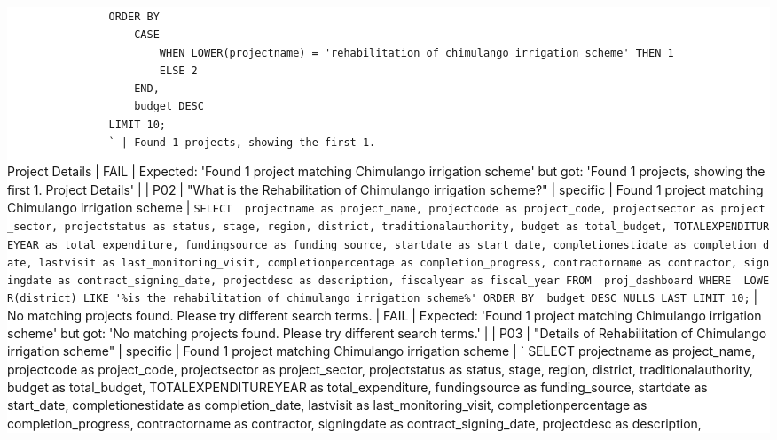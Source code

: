                     ORDER BY
                        CASE 
                            WHEN LOWER(projectname) = 'rehabilitation of chimulango irrigation scheme' THEN 1
                            ELSE 2
                        END,
                        budget DESC
                    LIMIT 10;
                    ` | Found 1 projects, showing the first 1.
Project Details | FAIL | Expected: 'Found 1 project matching Chimulango irrigation scheme' but got: 'Found 1 projects, showing the first 1.
Project Details' |
| P02 | "What is the Rehabilitation of Chimulango irrigation scheme?" | specific | Found 1 project matching Chimulango irrigation scheme | `
                    SELECT 
                        projectname as project_name,
                        projectcode as project_code,
                        projectsector as project_sector,
                        projectstatus as status,
                        stage,
                        region,
                        district,
                        traditionalauthority,
                        budget as total_budget,
                        TOTALEXPENDITUREYEAR as total_expenditure,
                        fundingsource as funding_source,
                        startdate as start_date,
                        completionestidate as completion_date,
                        lastvisit as last_monitoring_visit,
                        completionpercentage as completion_progress,
                        contractorname as contractor,
                        signingdate as contract_signing_date,
                        projectdesc as description,
                        fiscalyear as fiscal_year
                    FROM 
                        proj_dashboard
                    WHERE 
                        LOWER(district) LIKE '%is the rehabilitation of chimulango irrigation scheme%'
                    ORDER BY 
                        budget DESC NULLS LAST
                    LIMIT 10;
                    ` | No matching projects found. Please try different search terms. | FAIL | Expected: 'Found 1 project matching Chimulango irrigation scheme' but got: 'No matching projects found. Please try different search terms.' |
| P03 | "Details of Rehabilitation of Chimulango irrigation scheme" | specific | Found 1 project matching Chimulango irrigation scheme | `
                    SELECT 
                        projectname as project_name,
                        projectcode as project_code,
                        projectsector as project_sector,
                        projectstatus as status,
                        stage,
                        region,
                        district,
                        traditionalauthority,
                        budget as total_budget,
                        TOTALEXPENDITUREYEAR as total_expenditure,
                        fundingsource as funding_source,
                        startdate as start_date,
                        completionestidate as completion_date,
                        lastvisit as last_monitoring_visit,
                        completionpercentage as completion_progress,
                        contractorname as contractor,
                        signingdate as contract_signing_date,
                        projectdesc as description,